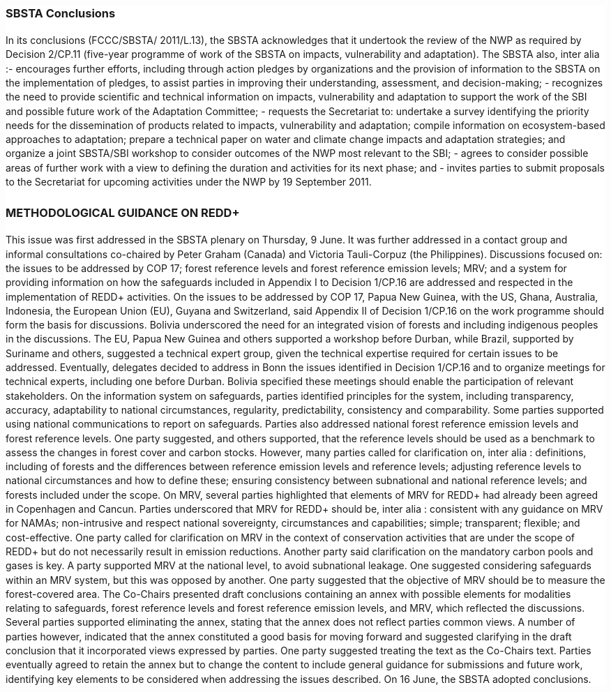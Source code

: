 ###     SBSTA Conclusions

In its conclusions (FCCC/SBSTA/ 2011/L.13), the SBSTA acknowledges that it undertook the review of the NWP as required by Decision 2/CP.11 (five-year programme of work of the SBSTA on impacts, vulnerability and adaptation). The SBSTA also, inter alia :- encourages further efforts, including through action pledges by organizations and the provision of information to the SBSTA on the implementation of pledges, to assist parties in improving their understanding, assessment, and decision-making; - recognizes the need to provide scientific and technical information on impacts, vulnerability and adaptation to support the work of the SBI and possible future work of the Adaptation Committee; - requests the Secretariat to: undertake a survey identifying the priority needs for the dissemination of products related to impacts, vulnerability and adaptation; compile information on ecosystem-based approaches to adaptation; prepare a technical paper on water and climate change impacts and adaptation strategies; and organize a joint SBSTA/SBI workshop to consider outcomes of the NWP most relevant to the SBI; - agrees to consider possible areas of further work with a view to defining the duration and activities for its next phase; and - invites parties to submit proposals to the Secretariat for upcoming activities under the NWP by 19 September 2011.

###     METHODOLOGICAL GUIDANCE ON REDD+

This issue was first addressed in the SBSTA plenary on Thursday, 9 June. It was further addressed in a contact group and informal consultations co-chaired by Peter Graham (Canada) and Victoria Tauli-Corpuz (the Philippines). Discussions focused on: the issues to be addressed by COP 17; forest reference levels and forest reference emission levels; MRV; and a system for providing information on how the safeguards included in Appendix I to Decision 1/CP.16 are addressed and respected in the implementation of REDD+ activities. On the issues to be addressed by COP 17, Papua New Guinea, with the US, Ghana, Australia, Indonesia, the European Union (EU), Guyana and Switzerland, said Appendix II of Decision 1/CP.16 on the work programme should form the basis for discussions. Bolivia underscored the need for an integrated vision of forests and including indigenous peoples in the discussions. The EU, Papua New Guinea and others supported a workshop before Durban, while Brazil, supported by Suriname and others, suggested a technical expert group, given the technical expertise required for certain issues to be addressed. Eventually, delegates decided to address in Bonn the issues identified in Decision 1/CP.16 and to organize meetings for technical experts, including one before Durban. Bolivia specified these meetings should enable the participation of relevant stakeholders. On the information system on safeguards, parties identified principles for the system, including transparency, accuracy, adaptability to national circumstances, regularity, predictability, consistency and comparability. Some parties supported using national communications to report on safeguards. Parties also addressed national forest reference emission levels and forest reference levels. One party suggested, and others supported, that the reference levels should be used as a benchmark to assess the changes in forest cover and carbon stocks. However, many parties called for clarification on, inter alia : definitions, including of forests and the differences between reference emission levels and reference levels; adjusting reference levels to national circumstances and how to define these; ensuring consistency between subnational and national reference levels; and forests included under the scope. On MRV, several parties highlighted that elements of MRV for REDD+ had already been agreed in Copenhagen and Cancun. Parties underscored that MRV for REDD+ should be, inter alia : consistent with any guidance on MRV for NAMAs; non-intrusive and respect national sovereignty, circumstances and capabilities; simple; transparent; flexible; and cost-effective. One party called for clarification on MRV in the context of conservation activities that are under the scope of REDD+ but do not necessarily result in emission reductions. Another party said clarification on the mandatory carbon pools and gases is key. A party supported MRV at the national level, to avoid subnational leakage. One suggested considering safeguards within an MRV system, but this was opposed by another. One party suggested that the objective of MRV should be to measure the forest-covered area. The Co-Chairs presented draft conclusions containing an annex with possible elements for modalities relating to safeguards, forest reference levels and forest reference emission levels, and MRV, which reflected the discussions. Several parties supported eliminating the annex, stating that the annex does not reflect parties common views. A number of parties however, indicated that the annex constituted a good basis for moving forward and suggested clarifying in the draft conclusion that it incorporated views expressed by parties. One party suggested treating the text as the Co-Chairs text. Parties eventually agreed to retain the annex but to change the content to include general guidance for submissions and future work, identifying key elements to be considered when addressing the issues described. On 16 June, the SBSTA adopted conclusions.

